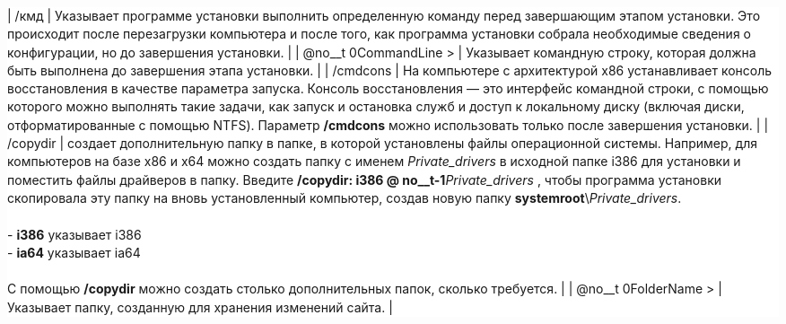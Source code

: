 |       /кмд        |                                                                                                                                                                                                                                                                                                                                                                                                                                                                               Указывает программе установки выполнить определенную команду перед завершающим этапом установки. Это происходит после перезагрузки компьютера и после того, как программа установки собрала необходимые сведения о конфигурации, но до завершения установки.                                                                                                                                                                                                                                                                                                                                                                                                                                                                               |
|  @no__t 0CommandLine >   |                                                                                                                                                                                                                                                                                                                                                                                                                                                                                                                                                          Указывает командную строку, которая должна быть выполнена до завершения этапа установки.                                                                                                                                                                                                                                                                                                                                                                                                                                                                                                                                                           |
|     /cmdcons      |                                                                                                                                                                                                                                                                                                                                                                                                                         На компьютере с архитектурой x86 устанавливает консоль восстановления в качестве параметра запуска.  Консоль восстановления — это интерфейс командной строки, с помощью которого можно выполнять такие задачи, как запуск и остановка служб и доступ к локальному диску (включая диски, отформатированные с помощью NTFS). Параметр **/cmdcons** можно использовать только после завершения установки.                                                                                                                                                                                                                                                                                                                                                                                                                          |
|     /copydir      |                                                                                                                                                                                                                                                                        создает дополнительную папку в папке, в которой установлены файлы операционной системы.  Например, для компьютеров на базе x86 и x64 можно создать папку с именем *Private_drivers* в исходной папке i386 для установки и поместить файлы драйверов в папку. Введите **/copydir: i386 @ no__t-1**<em>Private_drivers</em> , чтобы программа установки скопировала эту папку на вновь установленный компьютер, создав новую папку **systemroot**\\*Private_drivers*.<br /><br />-   **i386** указывает i386<br />-   **ia64** указывает ia64<br /><br />С помощью **/copydir** можно создать столько дополнительных папок, сколько требуется.                                                                                                                                                                                                                                                                        |
|   @no__t 0FolderName >   |                                                                                                                                                                                                                                                                                                                                                                                                                                                                                                                                                           Указывает папку, созданную для хранения изменений сайта.                                                                                                                                                                                                                                                                                                                                                                                                                                                                                                                                                            |